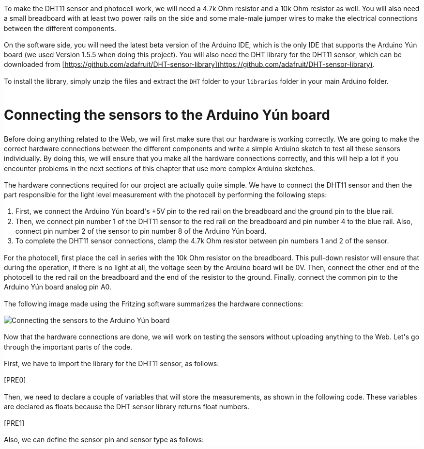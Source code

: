 To make the DHT11 sensor and photocell work, we will need a 4.7k Ohm resistor and a 10k Ohm resistor as well. You will also need a small breadboard with at least two power rails on the side and some male-male jumper wires to make the electrical connections between the different components.

On the software side, you will need the latest beta version of the Arduino IDE, which is the only IDE that supports the Arduino Yún board (we used Version 1.5.5 when doing this project). You will also need the DHT library for the DHT11 sensor, which can be downloaded from [https://github.com/adafruit/DHT-sensor-library](https://github.com/adafruit/DHT-sensor-library).

To install the library, simply unzip the files and extract the `DHT` folder to your `libraries` folder in your main Arduino folder.

# Connecting the sensors to the Arduino Yún board

Before doing anything related to the Web, we will first make sure that our hardware is working correctly. We are going to make the correct hardware connections between the different components and write a simple Arduino sketch to test all these sensors individually. By doing this, we will ensure that you make all the hardware connections correctly, and this will help a lot if you encounter problems in the next sections of this chapter that use more complex Arduino sketches.

The hardware connections required for our project are actually quite simple. We have to connect the DHT11 sensor and then the part responsible for the light level measurement with the photocell by performing the following steps:

1.  First, we connect the Arduino Yún board's +5V pin to the red rail on the breadboard and the ground pin to the blue rail.
2.  Then, we connect pin number 1 of the DHT11 sensor to the red rail on the breadboard and pin number 4 to the blue rail. Also, connect pin number 2 of the sensor to pin number 8 of the Arduino Yún board.
3.  To complete the DHT11 sensor connections, clamp the 4.7k Ohm resistor between pin numbers 1 and 2 of the sensor.

For the photocell, first place the cell in series with the 10k Ohm resistor on the breadboard. This pull-down resistor will ensure that during the operation, if there is no light at all, the voltage seen by the Arduino board will be 0V. Then, connect the other end of the photocell to the red rail on the breadboard and the end of the resistor to the ground. Finally, connect the common pin to the Arduino Yún board analog pin A0.

The following image made using the Fritzing software summarizes the hardware connections:

![Connecting the sensors to the Arduino Yún board](img/8007OS_01_02.jpg)

Now that the hardware connections are done, we will work on testing the sensors without uploading anything to the Web. Let's go through the important parts of the code.

First, we have to import the library for the DHT11 sensor, as follows:

[PRE0]

Then, we need to declare a couple of variables that will store the measurements, as shown in the following code. These variables are declared as floats because the DHT sensor library returns float numbers.

[PRE1]

Also, we can define the sensor pin and sensor type as follows:
